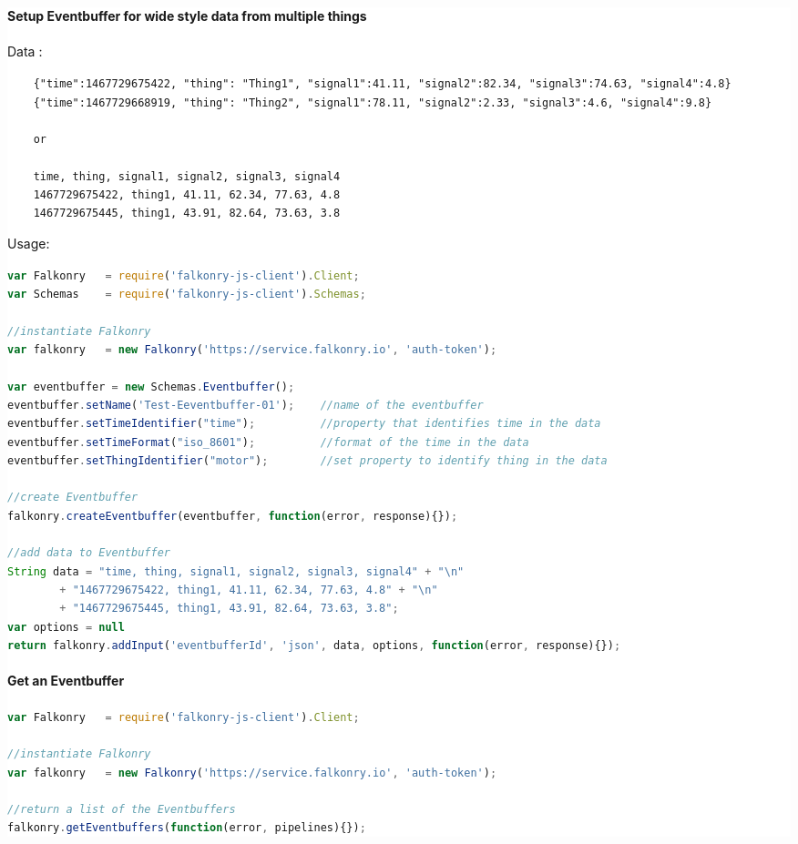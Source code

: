 #### Setup Eventbuffer for wide style data from multiple things

Data :

```
    {"time":1467729675422, "thing": "Thing1", "signal1":41.11, "signal2":82.34, "signal3":74.63, "signal4":4.8}
    {"time":1467729668919, "thing": "Thing2", "signal1":78.11, "signal2":2.33, "signal3":4.6, "signal4":9.8}

    or

    time, thing, signal1, signal2, signal3, signal4
    1467729675422, thing1, 41.11, 62.34, 77.63, 4.8
    1467729675445, thing1, 43.91, 82.64, 73.63, 3.8
```

Usage:

```js
var Falkonry   = require('falkonry-js-client').Client;
var Schemas    = require('falkonry-js-client').Schemas;

//instantiate Falkonry
var falkonry   = new Falkonry('https://service.falkonry.io', 'auth-token'); 

var eventbuffer = new Schemas.Eventbuffer();    
eventbuffer.setName('Test-Eeventbuffer-01');    //name of the eventbuffer
eventbuffer.setTimeIdentifier("time");          //property that identifies time in the data
eventbuffer.setTimeFormat("iso_8601");          //format of the time in the data
eventbuffer.setThingIdentifier("motor");        //set property to identify thing in the data

//create Eventbuffer
falkonry.createEventbuffer(eventbuffer, function(error, response){});

//add data to Eventbuffer
String data = "time, thing, signal1, signal2, signal3, signal4" + "\n"
        + "1467729675422, thing1, 41.11, 62.34, 77.63, 4.8" + "\n"
        + "1467729675445, thing1, 43.91, 82.64, 73.63, 3.8";
var options = null
return falkonry.addInput('eventbufferId', 'json', data, options, function(error, response){});
```
    
#### Get an Eventbuffer
    
```js
var Falkonry   = require('falkonry-js-client').Client;

//instantiate Falkonry
var falkonry   = new Falkonry('https://service.falkonry.io', 'auth-token');
        
//return a list of the Eventbuffers
falkonry.getEventbuffers(function(error, pipelines){});
```
